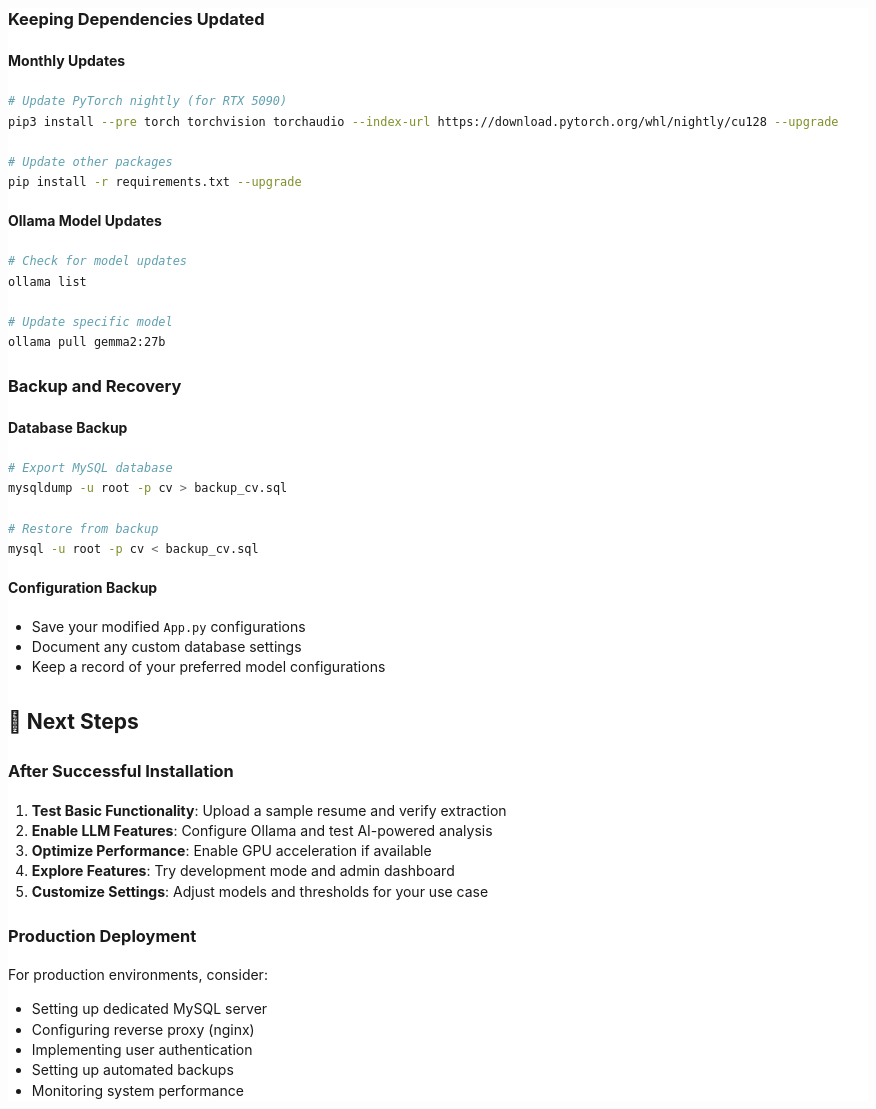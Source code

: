 ### **Keeping Dependencies Updated**

#### **Monthly Updates**
```bash
# Update PyTorch nightly (for RTX 5090)
pip3 install --pre torch torchvision torchaudio --index-url https://download.pytorch.org/whl/nightly/cu128 --upgrade

# Update other packages
pip install -r requirements.txt --upgrade
```

#### **Ollama Model Updates**
```bash
# Check for model updates
ollama list

# Update specific model
ollama pull gemma2:27b
```

### **Backup and Recovery**

#### **Database Backup**
```bash
# Export MySQL database
mysqldump -u root -p cv > backup_cv.sql

# Restore from backup
mysql -u root -p cv < backup_cv.sql
```

#### **Configuration Backup**
- Save your modified `App.py` configurations
- Document any custom database settings
- Keep a record of your preferred model configurations

## 🎯 Next Steps

### **After Successful Installation**

1. **Test Basic Functionality**: Upload a sample resume and verify extraction
2. **Enable LLM Features**: Configure Ollama and test AI-powered analysis
3. **Optimize Performance**: Enable GPU acceleration if available
4. **Explore Features**: Try development mode and admin dashboard
5. **Customize Settings**: Adjust models and thresholds for your use case

### **Production Deployment**

For production environments, consider:
- Setting up dedicated MySQL server
- Configuring reverse proxy (nginx)
- Implementing user authentication
- Setting up automated backups
- Monitoring system performance
